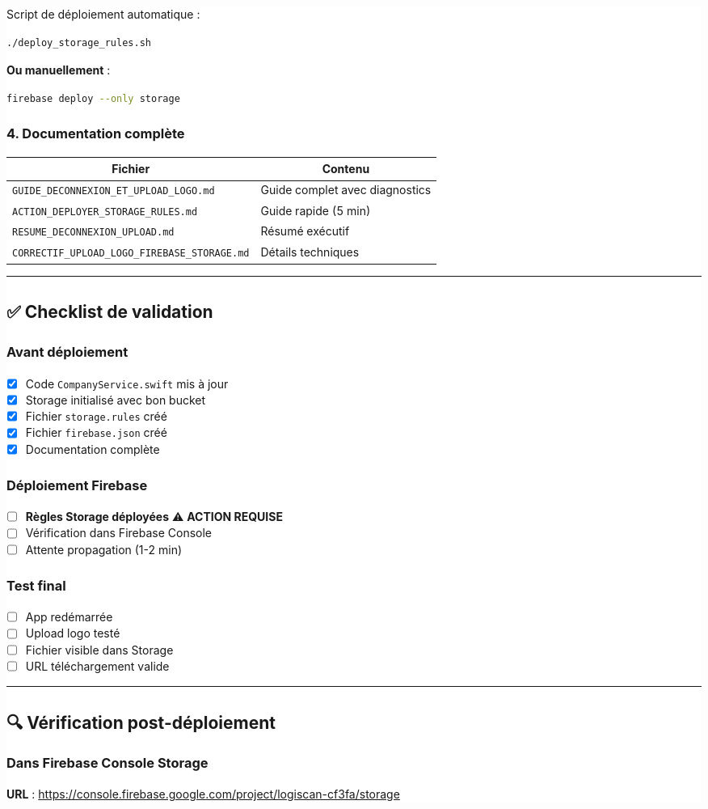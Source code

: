 Script de déploiement automatique :
```bash
./deploy_storage_rules.sh
```

**Ou manuellement** :
```bash
firebase deploy --only storage
```

### 4. Documentation complète

| Fichier | Contenu |
|---------|---------|
| `GUIDE_DECONNEXION_ET_UPLOAD_LOGO.md` | Guide complet avec diagnostics |
| `ACTION_DEPLOYER_STORAGE_RULES.md` | Guide rapide (5 min) |
| `RESUME_DECONNEXION_UPLOAD.md` | Résumé exécutif |
| `CORRECTIF_UPLOAD_LOGO_FIREBASE_STORAGE.md` | Détails techniques |

---

## ✅ Checklist de validation

### Avant déploiement
- [x] Code `CompanyService.swift` mis à jour
- [x] Storage initialisé avec bon bucket
- [x] Fichier `storage.rules` créé
- [x] Fichier `firebase.json` créé
- [x] Documentation complète

### Déploiement Firebase
- [ ] **Règles Storage déployées** ⚠️ **ACTION REQUISE**
- [ ] Vérification dans Firebase Console
- [ ] Attente propagation (1-2 min)

### Test final
- [ ] App redémarrée
- [ ] Upload logo testé
- [ ] Fichier visible dans Storage
- [ ] URL téléchargement valide

---

## 🔍 Vérification post-déploiement

### Dans Firebase Console Storage

**URL** : https://console.firebase.google.com/project/logiscan-cf3fa/storage
